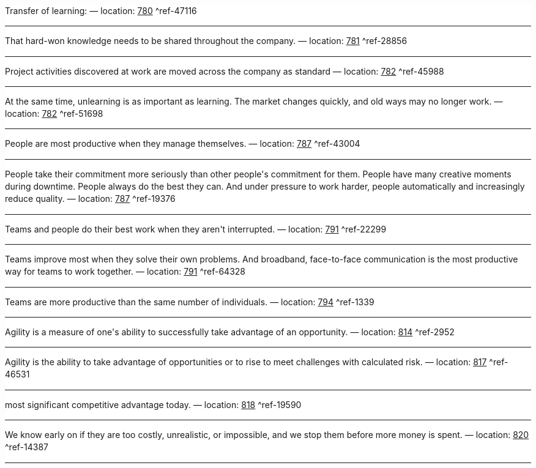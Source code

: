 Transfer of learning: — location: [780](kindle://book?action=open&asin=B007P6UPLG&location=780) ^ref-47116

---
That hard-won knowledge needs to be shared throughout the company. — location: [781](kindle://book?action=open&asin=B007P6UPLG&location=781) ^ref-28856

---
Project activities discovered at work are moved across the company as standard — location: [782](kindle://book?action=open&asin=B007P6UPLG&location=782) ^ref-45988

---
At the same time, unlearning is as important as learning. The market changes quickly, and old ways may no longer work. — location: [782](kindle://book?action=open&asin=B007P6UPLG&location=782) ^ref-51698

---
People are most productive when they manage themselves. — location: [787](kindle://book?action=open&asin=B007P6UPLG&location=787) ^ref-43004

---
People take their commitment more seriously than other people's commitment for them. People have many creative moments during downtime. People always do the best they can. And under pressure to work harder, people automatically and increasingly reduce quality. — location: [787](kindle://book?action=open&asin=B007P6UPLG&location=787) ^ref-19376

---
Teams and people do their best work when they aren't interrupted. — location: [791](kindle://book?action=open&asin=B007P6UPLG&location=791) ^ref-22299

---
Teams improve most when they solve their own problems. And broadband, face-to-face communication is the most productive way for teams to work together. — location: [791](kindle://book?action=open&asin=B007P6UPLG&location=791) ^ref-64328

---
Teams are more productive than the same number of individuals. — location: [794](kindle://book?action=open&asin=B007P6UPLG&location=794) ^ref-1339

---
Agility is a measure of one's ability to successfully take advantage of an opportunity. — location: [814](kindle://book?action=open&asin=B007P6UPLG&location=814) ^ref-2952

---
Agility is the ability to take advantage of opportunities or to rise to meet challenges with calculated risk. — location: [817](kindle://book?action=open&asin=B007P6UPLG&location=817) ^ref-46531

---
most significant competitive advantage today. — location: [818](kindle://book?action=open&asin=B007P6UPLG&location=818) ^ref-19590

---
We know early on if they are too costly, unrealistic, or impossible, and we stop them before more money is spent. — location: [820](kindle://book?action=open&asin=B007P6UPLG&location=820) ^ref-14387

---